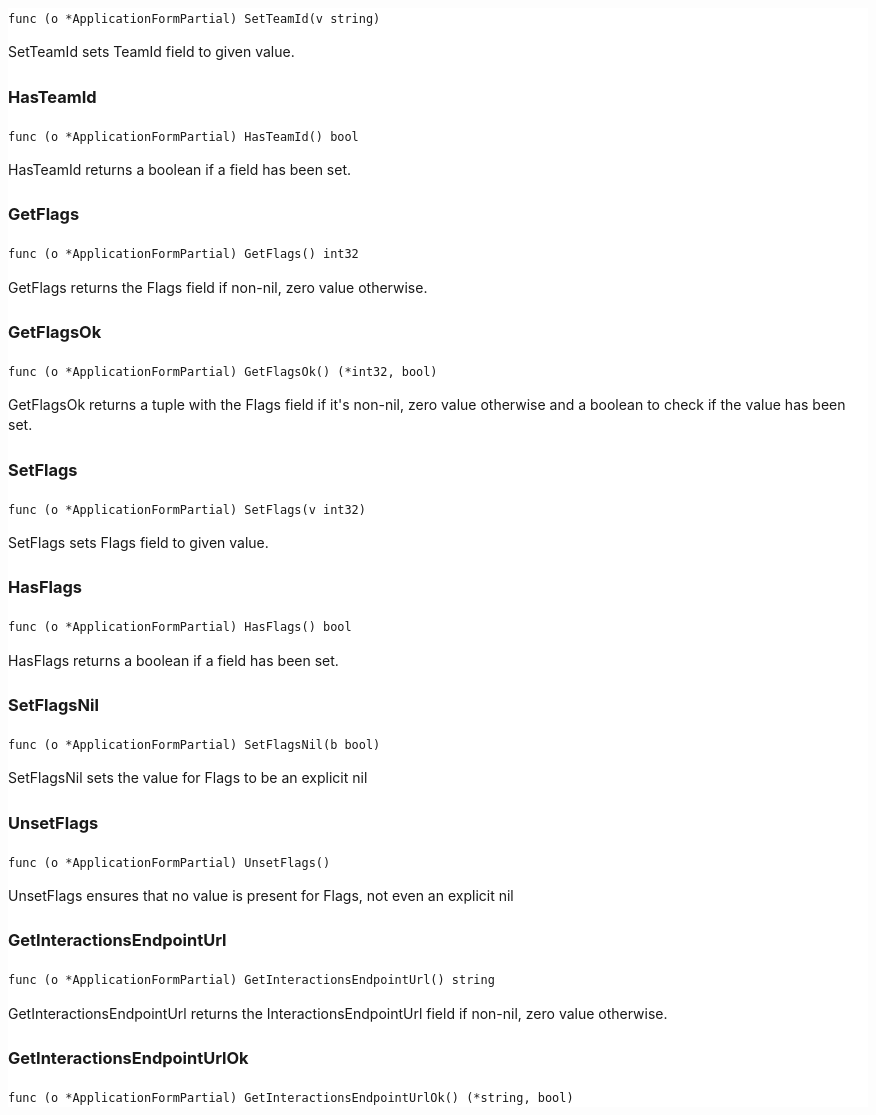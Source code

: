 `func (o *ApplicationFormPartial) SetTeamId(v string)`

SetTeamId sets TeamId field to given value.

### HasTeamId

`func (o *ApplicationFormPartial) HasTeamId() bool`

HasTeamId returns a boolean if a field has been set.

### GetFlags

`func (o *ApplicationFormPartial) GetFlags() int32`

GetFlags returns the Flags field if non-nil, zero value otherwise.

### GetFlagsOk

`func (o *ApplicationFormPartial) GetFlagsOk() (*int32, bool)`

GetFlagsOk returns a tuple with the Flags field if it's non-nil, zero value otherwise
and a boolean to check if the value has been set.

### SetFlags

`func (o *ApplicationFormPartial) SetFlags(v int32)`

SetFlags sets Flags field to given value.

### HasFlags

`func (o *ApplicationFormPartial) HasFlags() bool`

HasFlags returns a boolean if a field has been set.

### SetFlagsNil

`func (o *ApplicationFormPartial) SetFlagsNil(b bool)`

 SetFlagsNil sets the value for Flags to be an explicit nil

### UnsetFlags
`func (o *ApplicationFormPartial) UnsetFlags()`

UnsetFlags ensures that no value is present for Flags, not even an explicit nil
### GetInteractionsEndpointUrl

`func (o *ApplicationFormPartial) GetInteractionsEndpointUrl() string`

GetInteractionsEndpointUrl returns the InteractionsEndpointUrl field if non-nil, zero value otherwise.

### GetInteractionsEndpointUrlOk

`func (o *ApplicationFormPartial) GetInteractionsEndpointUrlOk() (*string, bool)`
